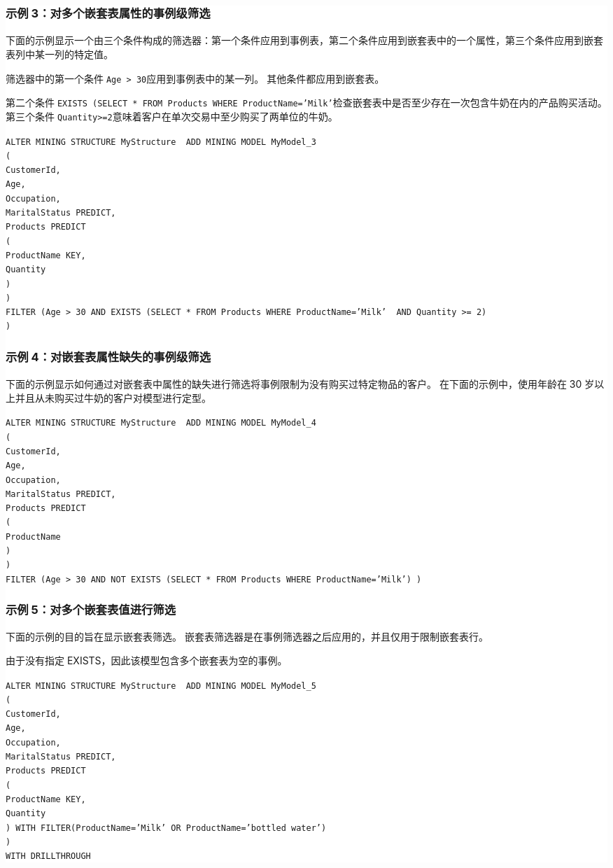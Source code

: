   
###  <a name="bkmk_Ex3"></a> 示例 3：对多个嵌套表属性的事例级筛选  
 下面的示例显示一个由三个条件构成的筛选器：第一个条件应用到事例表，第二个条件应用到嵌套表中的一个属性，第三个条件应用到嵌套表列中某一列的特定值。  
  
 筛选器中的第一个条件 `Age > 30`应用到事例表中的某一列。 其他条件都应用到嵌套表。  
  
 第二个条件 `EXISTS (SELECT * FROM Products WHERE ProductName=’Milk’`检查嵌套表中是否至少存在一次包含牛奶在内的产品购买活动。 第三个条件 `Quantity>=2`意味着客户在单次交易中至少购买了两单位的牛奶。  
  
```  
ALTER MINING STRUCTURE MyStructure  ADD MINING MODEL MyModel_3  
(  
CustomerId,  
Age,  
Occupation,  
MaritalStatus PREDICT,  
Products PREDICT  
(  
ProductName KEY,  
Quantity        
)  
)  
FILTER (Age > 30 AND EXISTS (SELECT * FROM Products WHERE ProductName=’Milk’  AND Quantity >= 2)   
)  
```  
  
  
###  <a name="bkmk_Ex4"></a> 示例 4：对嵌套表属性缺失的事例级筛选  
 下面的示例显示如何通过对嵌套表中属性的缺失进行筛选将事例限制为没有购买过特定物品的客户。 在下面的示例中，使用年龄在 30 岁以上并且从未购买过牛奶的客户对模型进行定型。  
  
```  
ALTER MINING STRUCTURE MyStructure  ADD MINING MODEL MyModel_4  
(  
CustomerId,  
Age,  
Occupation,  
MaritalStatus PREDICT,  
Products PREDICT  
(  
ProductName  
)  
)  
FILTER (Age > 30 AND NOT EXISTS (SELECT * FROM Products WHERE ProductName=’Milk’) )  
```  
  
  
###  <a name="bkmk_Ex5"></a> 示例 5：对多个嵌套表值进行筛选  
 下面的示例的目的旨在显示嵌套表筛选。 嵌套表筛选器是在事例筛选器之后应用的，并且仅用于限制嵌套表行。  
  
 由于没有指定 EXISTS，因此该模型包含多个嵌套表为空的事例。  
  
```  
ALTER MINING STRUCTURE MyStructure  ADD MINING MODEL MyModel_5  
(  
CustomerId,  
Age,  
Occupation,  
MaritalStatus PREDICT,  
Products PREDICT  
(  
ProductName KEY,  
Quantity        
) WITH FILTER(ProductName=’Milk’ OR ProductName=’bottled water’)  
)  
WITH DRILLTHROUGH  
```  
  